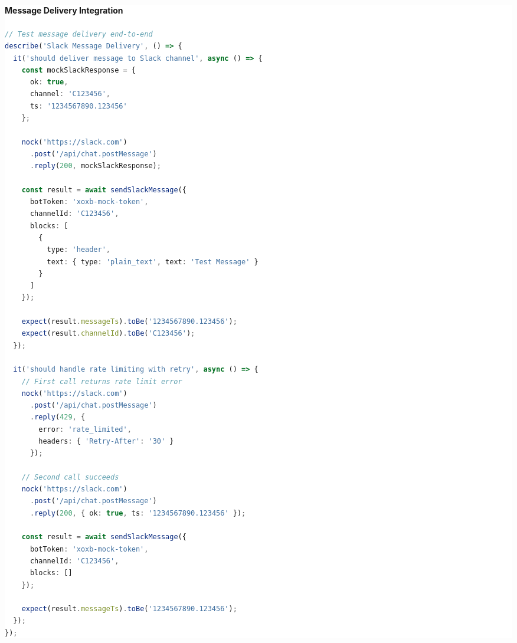 #### Message Delivery Integration
```typescript
// Test message delivery end-to-end
describe('Slack Message Delivery', () => {
  it('should deliver message to Slack channel', async () => {
    const mockSlackResponse = {
      ok: true,
      channel: 'C123456',
      ts: '1234567890.123456'
    };
    
    nock('https://slack.com')
      .post('/api/chat.postMessage')
      .reply(200, mockSlackResponse);
    
    const result = await sendSlackMessage({
      botToken: 'xoxb-mock-token',
      channelId: 'C123456',
      blocks: [
        {
          type: 'header',
          text: { type: 'plain_text', text: 'Test Message' }
        }
      ]
    });
    
    expect(result.messageTs).toBe('1234567890.123456');
    expect(result.channelId).toBe('C123456');
  });
  
  it('should handle rate limiting with retry', async () => {
    // First call returns rate limit error
    nock('https://slack.com')
      .post('/api/chat.postMessage')
      .reply(429, { 
        error: 'rate_limited',
        headers: { 'Retry-After': '30' }
      });
    
    // Second call succeeds
    nock('https://slack.com')
      .post('/api/chat.postMessage')
      .reply(200, { ok: true, ts: '1234567890.123456' });
    
    const result = await sendSlackMessage({
      botToken: 'xoxb-mock-token',
      channelId: 'C123456',
      blocks: []
    });
    
    expect(result.messageTs).toBe('1234567890.123456');
  });
});
```
